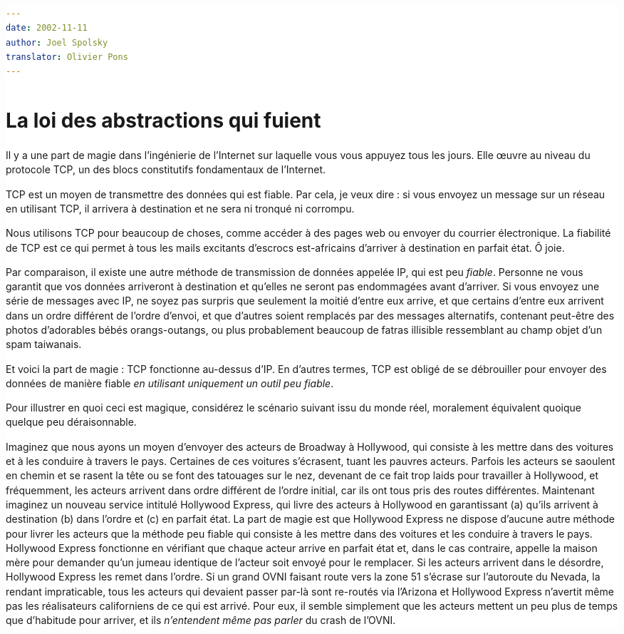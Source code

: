 ```yaml
---
date: 2002-11-11
author: Joel Spolsky
translator: Olivier Pons
---
```


# La loi des abstractions qui fuient

Il y a une part de magie dans l’ingénierie de l’Internet sur laquelle vous vous appuyez tous les jours. Elle œuvre au niveau du protocole TCP, un des blocs constitutifs fondamentaux de l’Internet.

TCP est un moyen de transmettre des données qui est fiable. Par cela, je veux dire : si vous envoyez un message sur un réseau en utilisant TCP, il arrivera à destination et ne sera ni tronqué ni corrompu.

Nous utilisons TCP pour beaucoup de choses, comme accéder à des pages web ou envoyer du courrier électronique. La fiabilité de TCP est ce qui permet à tous les mails excitants d’escrocs est-africains d’arriver à destination en parfait état. Ô joie.

Par comparaison, il existe une autre méthode de transmission de données appelée IP, qui est peu _fiable_. Personne ne vous garantit que vos données arriveront à destination et qu’elles ne seront pas endommagées avant d’arriver. Si vous envoyez une série de messages avec IP, ne soyez pas surpris que seulement la moitié d’entre eux arrive, et que certains d’entre eux arrivent dans un ordre différent de l’ordre d’envoi, et que d’autres soient remplacés par des messages alternatifs, contenant peut-être des photos d’adorables bébés orangs-outangs, ou plus probablement beaucoup de fatras illisible ressemblant au champ objet d’un spam taiwanais.

Et voici la part de magie : TCP fonctionne au-dessus d’IP. En d’autres termes, TCP est obligé de se débrouiller pour envoyer des données de manière fiable _en utilisant uniquement un outil peu fiable_.

Pour illustrer en quoi ceci est magique, considérez le scénario suivant issu du monde réel, moralement équivalent quoique quelque peu déraisonnable.

Imaginez que nous ayons un moyen d’envoyer des acteurs de Broadway à Hollywood, qui consiste à les mettre dans des voitures et à les conduire à travers le pays. Certaines de ces voitures s’écrasent, tuant les pauvres acteurs. Parfois les acteurs se saoulent en chemin et se rasent la tête ou se font des tatouages sur le nez, devenant de ce fait trop laids pour travailler à Hollywood, et fréquemment, les acteurs arrivent dans ordre différent de l’ordre initial, car ils ont tous pris des routes différentes. Maintenant imaginez un nouveau service intitulé Hollywood Express, qui livre des acteurs à Hollywood en garantissant (a) qu’ils arrivent à destination (b) dans l’ordre et (c) en parfait état. La part de magie est que Hollywood Express ne dispose d’aucune autre méthode pour livrer les acteurs que la méthode peu fiable qui consiste à les mettre dans des voitures et les conduire à travers le pays. Hollywood Express fonctionne en vérifiant que chaque acteur arrive en parfait état et, dans le cas contraire, appelle la maison mère pour demander qu’un jumeau identique de l’acteur soit envoyé pour le remplacer. Si les acteurs arrivent dans le désordre, Hollywood Express les remet dans l’ordre. Si un grand OVNI faisant route vers la zone 51 s’écrase sur l’autoroute du Nevada, la rendant impraticable, tous les acteurs qui devaient passer par-là sont re-routés via l’Arizona et Hollywood Express n’avertit même pas les réalisateurs californiens de ce qui est arrivé. Pour eux, il semble simplement que les acteurs mettent un peu plus de temps que d’habitude pour arriver, et ils _n’entendent même pas parler_ du crash de l’OVNI.
